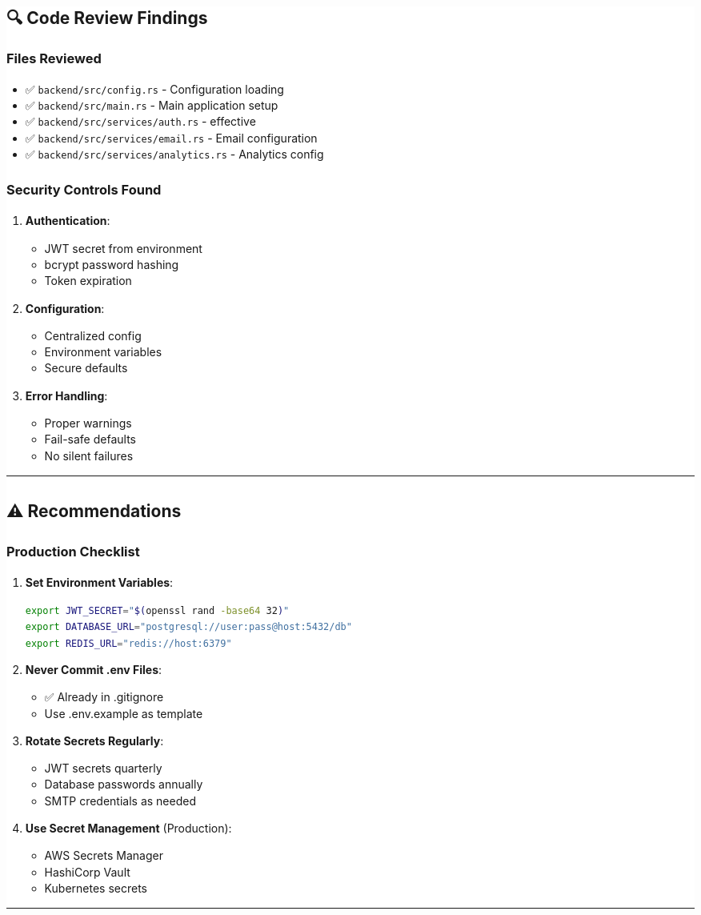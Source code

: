 
## 🔍 Code Review Findings

### Files Reviewed
- ✅ `backend/src/config.rs` - Configuration loading
- ✅ `backend/src/main.rs` - Main application setup
- ✅ `backend/src/services/auth.rs` - effective
- ✅ `backend/src/services/email.rs` - Email configuration
- ✅ `backend/src/services/analytics.rs` - Analytics config

### Security Controls Found

1. **Authentication**:
   - JWT secret from environment
   - bcrypt password hashing
   - Token expiration

2. **Configuration**:
   - Centralized config
   - Environment variables
   - Secure defaults

3. **Error Handling**:
   - Proper warnings
   - Fail-safe defaults
   - No silent failures

---

## ⚠️ Recommendations

### Production Checklist

1. **Set Environment Variables**:
   ```bash
   export JWT_SECRET="$(openssl rand -base64 32)"
   export DATABASE_URL="postgresql://user:pass@host:5432/db"
   export REDIS_URL="redis://host:6379"
   ```

2. **Never Commit .env Files**:
   - ✅ Already in .gitignore
   - Use .env.example as template

3. **Rotate Secrets Regularly**:
   - JWT secrets quarterly
   - Database passwords annually
   - SMTP credentials as needed

4. **Use Secret Management** (Production):
   - AWS Secrets Manager
   - HashiCorp Vault
   - Kubernetes secrets

---